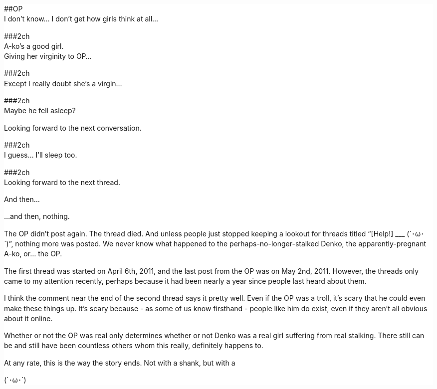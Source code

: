 ##OP  
I don’t know… I don’t get how girls think at all…  
  
###2ch  
A-ko’s a good girl.  
Giving her virginity to OP…  
  
###2ch  
Except I really doubt she’s a virgin…  
  
###2ch  
Maybe he fell asleep?  
  
Looking forward to the next conversation.  
  
###2ch  
I guess… I’ll sleep too.  
  
###2ch  
Looking forward to the next thread.  
    
    
    
And then…  
  
…and then, nothing.  
  
The OP didn’t post again. The thread died. And unless people just stopped keeping a lookout for threads titled “[Help!] ___ (´･ω･`)”, nothing more was posted. We never know what happened to the perhaps-no-longer-stalked Denko, the apparently-pregnant A-ko, or… the OP.  
  
The first thread was started on April 6th, 2011, and the last post from the OP was on May 2nd, 2011. However, the threads only came to my attention recently, perhaps because it had been nearly a year since people last heard about them.  
  
I think the comment near the end of the second thread says it pretty well. Even if the OP was a troll, it’s scary that he could even make these things up. It’s scary because - as some of us know firsthand - people like him do exist, even if they aren’t all obvious about it online.  
  
Whether or not the OP was real only determines whether or not Denko was a real girl suffering from real stalking. There still can be and still have been countless others whom this really, definitely happens to.  
  
At any rate, this is the way the story ends. Not with a shank, but with a  
  
(´･ω･`)  